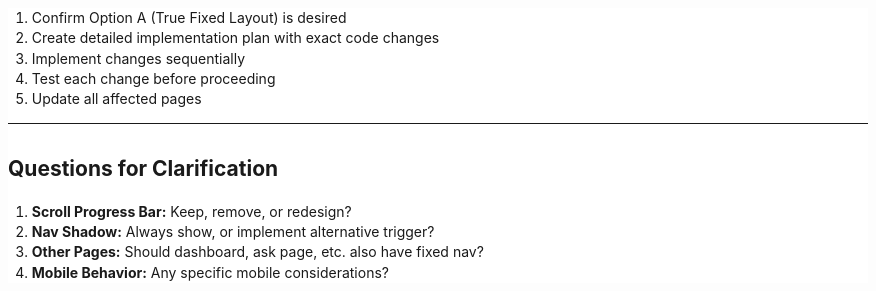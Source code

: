 1. Confirm Option A (True Fixed Layout) is desired
2. Create detailed implementation plan with exact code changes
3. Implement changes sequentially
4. Test each change before proceeding
5. Update all affected pages

---

## Questions for Clarification

1. **Scroll Progress Bar:** Keep, remove, or redesign?
2. **Nav Shadow:** Always show, or implement alternative trigger?
3. **Other Pages:** Should dashboard, ask page, etc. also have fixed nav?
4. **Mobile Behavior:** Any specific mobile considerations?

